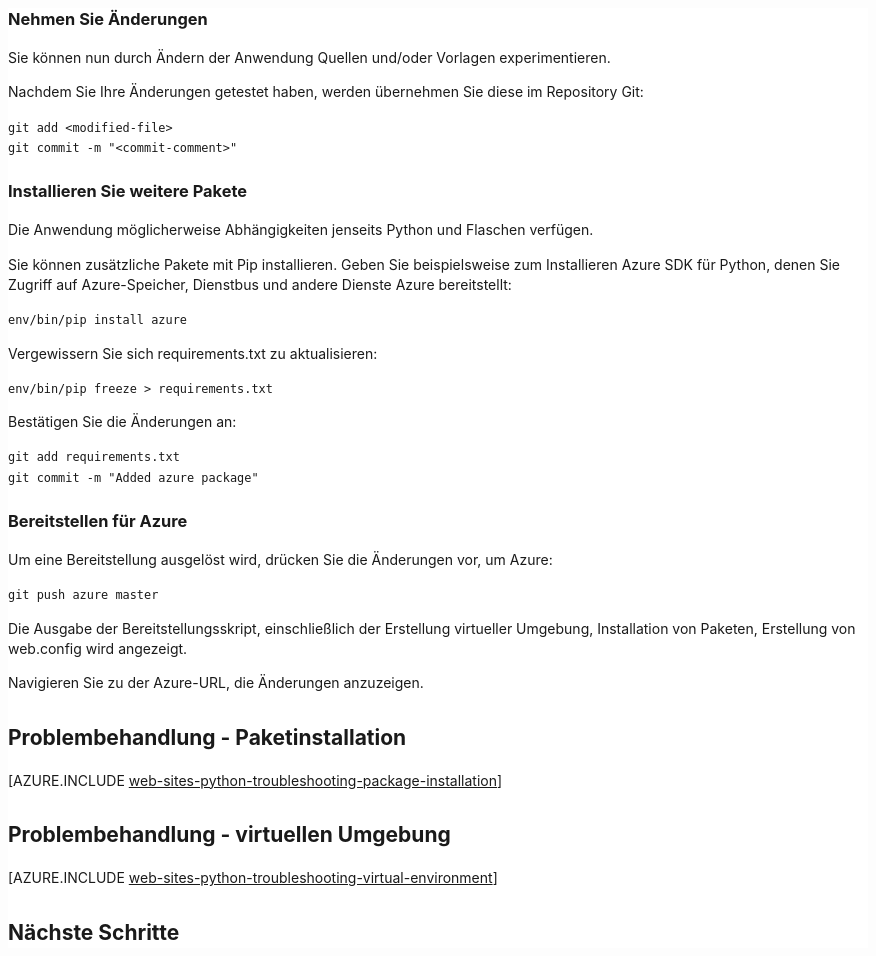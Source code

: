 ### <a name="make-changes"></a>Nehmen Sie Änderungen

Sie können nun durch Ändern der Anwendung Quellen und/oder Vorlagen experimentieren.

Nachdem Sie Ihre Änderungen getestet haben, werden übernehmen Sie diese im Repository Git:

    git add <modified-file>
    git commit -m "<commit-comment>"

### <a name="install-more-packages"></a>Installieren Sie weitere Pakete

Die Anwendung möglicherweise Abhängigkeiten jenseits Python und Flaschen verfügen.

Sie können zusätzliche Pakete mit Pip installieren. Geben Sie beispielsweise zum Installieren Azure SDK für Python, denen Sie Zugriff auf Azure-Speicher, Dienstbus und andere Dienste Azure bereitstellt:

    env/bin/pip install azure

Vergewissern Sie sich requirements.txt zu aktualisieren:

    env/bin/pip freeze > requirements.txt

Bestätigen Sie die Änderungen an:

    git add requirements.txt
    git commit -m "Added azure package"

### <a name="deploy-to-azure"></a>Bereitstellen für Azure

Um eine Bereitstellung ausgelöst wird, drücken Sie die Änderungen vor, um Azure:

    git push azure master

Die Ausgabe der Bereitstellungsskript, einschließlich der Erstellung virtueller Umgebung, Installation von Paketen, Erstellung von web.config wird angezeigt.

Navigieren Sie zu der Azure-URL, die Änderungen anzuzeigen.


## <a name="troubleshooting---package-installation"></a>Problembehandlung - Paketinstallation

[AZURE.INCLUDE [web-sites-python-troubleshooting-package-installation](../../includes/web-sites-python-troubleshooting-package-installation.md)]


## <a name="troubleshooting---virtual-environment"></a>Problembehandlung - virtuellen Umgebung

[AZURE.INCLUDE [web-sites-python-troubleshooting-virtual-environment](../../includes/web-sites-python-troubleshooting-virtual-environment.md)]


## <a name="next-steps"></a>Nächste Schritte
